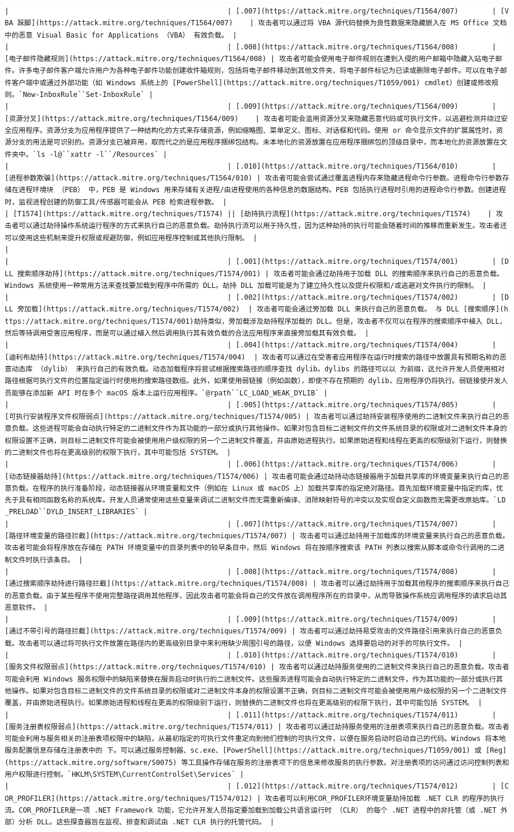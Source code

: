     |                                                    | [.007](https://attack.mitre.org/techniques/T1564/007)        | [VBA 跺脚](https://attack.mitre.org/techniques/T1564/007)    | 攻击者可以通过将 VBA 源代码替换为良性数据来隐藏嵌入在 MS Office 文档中的恶意 Visual Basic for Applications （VBA） 有效负载。 |
    |                                                    | [.008](https://attack.mitre.org/techniques/T1564/008)        | [电子邮件隐藏规则](https://attack.mitre.org/techniques/T1564/008) | 攻击者可能会使用电子邮件规则在遭到入侵的用户邮箱中隐藏入站电子邮件。许多电子邮件客户端允许用户为各种电子邮件功能创建收件箱规则，包括将电子邮件移动到其他文件夹、将电子邮件标记为已读或删除电子邮件。可以在电子邮件客户端中或通过外部功能（如 Windows 系统上的 [PowerShell](https://attack.mitre.org/techniques/T1059/001) cmdlet）创建或修改规则。`New-InboxRule``Set-InboxRule` |
    |                                                    | [.009](https://attack.mitre.org/techniques/T1564/009)        | [资源分叉](https://attack.mitre.org/techniques/T1564/009)    | 攻击者可能会滥用资源分叉来隐藏恶意代码或可执行文件，以逃避检测并绕过安全应用程序。资源分支为应用程序提供了一种结构化的方式来存储资源，例如缩略图、菜单定义、图标、对话框和代码。使用 or 命令显示文件的扩展属性时，资源分支的用法是可识别的。资源分支已被弃用，取而代之的是应用程序捆绑包结构。未本地化的资源放置在应用程序捆绑包的顶级目录中，而本地化的资源放置在文件夹中。`ls -l@``xattr -l``/Resources` |
    |                                                    | [.010](https://attack.mitre.org/techniques/T1564/010)        | [进程参数欺骗](https://attack.mitre.org/techniques/T1564/010) | 攻击者可能会尝试通过覆盖进程内存来隐藏进程命令行参数。进程命令行参数存储在进程环境块 （PEB） 中，PEB 是 Windows 用来存储有关进程/由进程使用的各种信息的数据结构。PEB 包括执行进程时引用的进程命令行参数。创建进程时，监视进程创建的防御工具/传感器可能会从 PEB 检索进程参数。 |
    | [T1574](https://attack.mitre.org/techniques/T1574) || [劫持执行流程](https://attack.mitre.org/techniques/T1574)    | 攻击者可以通过劫持操作系统运行程序的方式来执行自己的恶意负载。劫持执行流可以用于持久性，因为这种劫持的执行可能会随着时间的推移而重新发生。攻击者还可以使用这些机制来提升权限或规避防御，例如应用程序控制或其他执行限制。 |                                                              |
    |                                                    | [.001](https://attack.mitre.org/techniques/T1574/001)        | [DLL 搜索顺序劫持](https://attack.mitre.org/techniques/T1574/001) | 攻击者可能会通过劫持用于加载 DLL 的搜索顺序来执行自己的恶意负载。 Windows 系统使用一种常用方法来查找要加载到程序中所需的 DLL。劫持 DLL 加载可能是为了建立持久性以及提升权限和/或逃避对文件执行的限制。 |
    |                                                    | [.002](https://attack.mitre.org/techniques/T1574/002)        | [DLL 旁加载](https://attack.mitre.org/techniques/T1574/002)  | 攻击者可能会通过旁加载 DLL 来执行自己的恶意负载。 与 DLL [搜索顺序](https://attack.mitre.org/techniques/T1574/001)劫持类似，旁加载涉及劫持程序加载的 DLL。但是，攻击者不仅可以在程序的搜索顺序中植入 DLL，然后等待调用受害应用程序，而是可以通过植入然后调用执行其有效负载的合法应用程序来直接旁加载其有效负载。 |
    |                                                    | [.004](https://attack.mitre.org/techniques/T1574/004)        | [迪利布劫持](https://attack.mitre.org/techniques/T1574/004)  | 攻击者可以通过在受害者应用程序在运行时搜索的路径中放置具有预期名称的恶意动态库 （dylib） 来执行自己的有效负载。动态加载程序将尝试根据搜索路径的顺序查找 dylib。dylibs 的路径可以以 为前缀，这允许开发人员使用相对路径根据可执行文件的位置指定运行时使用的搜索路径数组。此外，如果使用弱链接（例如函数），即使不存在预期的 dylib，应用程序仍将执行。弱链接使开发人员能够在添加新 API 时在多个 macOS 版本上运行应用程序。`@rpath``LC_LOAD_WEAK_DYLIB` |
    |                                                    | [.005](https://attack.mitre.org/techniques/T1574/005)        | [可执行安装程序文件权限弱点](https://attack.mitre.org/techniques/T1574/005) | 攻击者可以通过劫持安装程序使用的二进制文件来执行自己的恶意负载。这些进程可能会自动执行特定的二进制文件作为其功能的一部分或执行其他操作。如果对包含目标二进制文件的文件系统目录的权限或对二进制文件本身的权限设置不正确，则目标二进制文件可能会被使用用户级权限的另一个二进制文件覆盖，并由原始进程执行。如果原始进程和线程在更高的权限级别下运行，则替换的二进制文件也将在更高级别的权限下执行，其中可能包括 SYSTEM。 |
    |                                                    | [.006](https://attack.mitre.org/techniques/T1574/006)        | [动态链接器劫持](https://attack.mitre.org/techniques/T1574/006) | 攻击者可能会通过劫持动态链接器用于加载共享库的环境变量来执行自己的恶意负载。在程序的执行准备阶段，动态链接器从环境变量和文件（例如在 Linux 或 macOS 上）加载共享库的指定绝对路径。首先加载环境变量中指定的库，优先于具有相同函数名称的系统库。开发人员通常使用这些变量来调试二进制文件而无需重新编译、消除映射符号的冲突以及实现自定义函数而无需更改原始库。`LD_PRELOAD``DYLD_INSERT_LIBRARIES` |
    |                                                    | [.007](https://attack.mitre.org/techniques/T1574/007)        | [路径环境变量的路径拦截](https://attack.mitre.org/techniques/T1574/007) | 攻击者可以通过劫持用于加载库的环境变量来执行自己的恶意负载。攻击者可能会将程序放在存储在 PATH 环境变量中的目录列表中的较早条目中，然后 Windows 将在按顺序搜索该 PATH 列表以搜索从脚本或命令行调用的二进制文件时执行该条目。 |
    |                                                    | [.008](https://attack.mitre.org/techniques/T1574/008)        | [通过搜索顺序劫持进行路径拦截](https://attack.mitre.org/techniques/T1574/008) | 攻击者可以通过劫持用于加载其他程序的搜索顺序来执行自己的恶意负载。由于某些程序不使用完整路径调用其他程序，因此攻击者可能会将自己的文件放在调用程序所在的目录中，从而导致操作系统应调用程序的请求启动其恶意软件。 |
    |                                                    | [.009](https://attack.mitre.org/techniques/T1574/009)        | [通过不带引号的路径拦截](https://attack.mitre.org/techniques/T1574/009) | 攻击者可以通过劫持易受攻击的文件路径引用来执行自己的恶意负载。攻击者可以通过将可执行文件放置在路径内的更高级别目录中来利用缺少周围引号的路径，以便 Windows 选择要启动的对手的可执行文件。 |
    |                                                    | [.010](https://attack.mitre.org/techniques/T1574/010)        | [服务文件权限弱点](https://attack.mitre.org/techniques/T1574/010) | 攻击者可以通过劫持服务使用的二进制文件来执行自己的恶意负载。攻击者可能会利用 Windows 服务权限中的缺陷来替换在服务启动时执行的二进制文件。这些服务进程可能会自动执行特定的二进制文件，作为其功能的一部分或执行其他操作。如果对包含目标二进制文件的文件系统目录的权限或对二进制文件本身的权限设置不正确，则目标二进制文件可能会被使用用户级权限的另一个二进制文件覆盖，并由原始进程执行。如果原始进程和线程在更高的权限级别下运行，则替换的二进制文件也将在更高级别的权限下执行，其中可能包括 SYSTEM。 |
    |                                                    | [.011](https://attack.mitre.org/techniques/T1574/011)        | [服务注册表权限弱点](https://attack.mitre.org/techniques/T1574/011) | 攻击者可以通过劫持服务使用的注册表项来执行自己的恶意负载。攻击者可能会利用与服务相关的注册表项权限中的缺陷，从最初指定的可执行文件重定向到他们控制的可执行文件，以便在服务启动时启动自己的代码。Windows 将本地服务配置信息存储在注册表中的 下。可以通过服务控制器、sc.exe、[PowerShell](https://attack.mitre.org/techniques/T1059/001) 或 [Reg](https://attack.mitre.org/software/S0075) 等工具操作存储在服务的注册表项下的信息来修改服务的执行参数。对注册表项的访问通过访问控制列表和用户权限进行控制。`HKLM\SYSTEM\CurrentControlSet\Services` |
    |                                                    | [.012](https://attack.mitre.org/techniques/T1574/012)        | [COR_PROFILER](https://attack.mitre.org/techniques/T1574/012) | 攻击者可以利用COR_PROFILER环境变量劫持加载 .NET CLR 的程序的执行流。COR_PROFILER是一项 .NET Framework 功能，它允许开发人员指定要加载到加载公共语言运行时 （CLR） 的每个 .NET 进程中的非托管（或 .NET 外部）分析 DLL。这些探查器旨在监视、排查和调试由 .NET CLR 执行的托管代码。 |